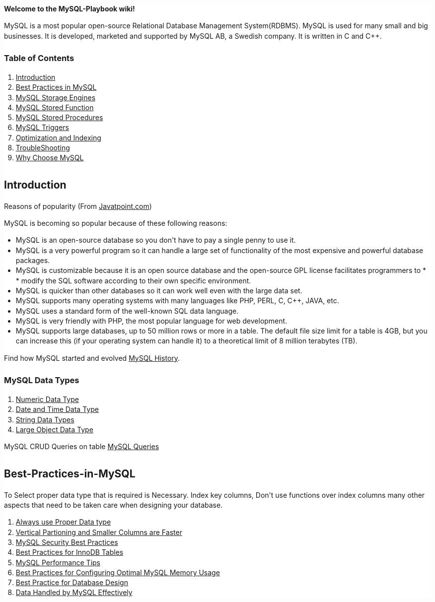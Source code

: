 **Welcome to the MySQL-Playbook wiki!**

MySQL is a most popular open-source Relational Database Management System(RDBMS). MySQL is used for many small and big businesses. It is developed, marketed and supported by MySQL AB, a Swedish company. It is written in C and C++.

### Table of Contents

1) [Introduction](#wiki-introduction)
2) [Best Practices in MySQL](#wiki-best-practices-in-mysql)
3) [MySQL Storage Engines](#wiki-mysql-storage-engines)
4) [MySQL Stored Function](#wiki-mysql-stored-function)
5) [MySQL Stored Procedures](#wiki-mysql-stored-procedures)
6) [MySQL Triggers](#wiki-mysql-triggers)
7) [Optimization and Indexing](#wiki-optimization-and-indexing)
8) [TroubleShooting](#wiki-troubleshooting)
9) [Why Choose MySQL](#wiki-why-choose-mysql)

## Introduction

Reasons of popularity (From [Javatpoint.com](https://www.javatpoint.com/))

MySQL is becoming so popular because of these following reasons:

* MySQL is an open-source database so you don't have to pay a single penny to use it.
* MySQL is a very powerful program so it can handle a large set of functionality of the most expensive and powerful database packages.
* MySQL is customizable because it is an open source database and the open-source GPL license facilitates programmers to * * modify the SQL software according to their own specific environment.
* MySQL is quicker than other databases so it can work well even with the large data set.
* MySQL supports many operating systems with many languages like PHP, PERL, C, C++, JAVA, etc.
* MySQL uses a standard form of the well-known SQL data language.
* MySQL is very friendly with PHP, the most popular language for web development.
* MySQL supports large databases, up to 50 million rows or more in a table. The default file size limit for a table is 4GB, but you can increase this (if your operating system can handle it) to a theoretical limit of 8 million terabytes (TB).

Find how MySQL started and evolved [MySQL History](https://www.javatpoint.com/mysql-history).

### MySQL Data Types

1) [Numeric Data Type](https://www.javatpoint.com/mysql-data-types)
2) [Date and Time Data Type](https://www.javatpoint.com/mysql-data-types)
3) [String Data Types](https://www.javatpoint.com/mysql-data-types)
4) [Large Object Data Type](https://www.javatpoint.com/mysql-data-types)

MySQL CRUD Queries on table [MySQL Queries](https://www.javatpoint.com/mysql-queries)

## Best-Practices-in-MySQL

To Select proper data type that is required is Necessary. Index key columns, Don't use functions over index columns many other aspects that need to be taken care when designing your database.

1) [Always use Proper Data type](http://bigdata-madesimple.com/top-10-best-practices-in-mysql/)
2) [Vertical Partioning and Smaller Columns are Faster](https://code.tutsplus.com/tutorials/top-20-mysql-best-practices--net-7855)
3) [MySQL Security Best Practices](https://www.mysql.com/why-mysql/presentations/mysql-security-best-practices/)
4) [Best Practices for InnoDB Tables](https://dev.mysql.com/doc/refman/5.7/en/innodb-best-practices.html)
5) [MySQL Performance Tips](https://www.slideshare.net/imosquera/my-sql-performance-36722400)
6) [Best Practices for Configuring Optimal MySQL Memory Usage](https://www.percona.com/blog/2016/05/03/best-practices-for-configuring-optimal-mysql-memory-usage/)
7) [Best Practice for Database Design](https://dzone.com/articles/20-database-design-best)
8) [Data Handled by MySQL Effectively](https://stackoverflow.com/questions/18268196/best-practices-while-designing-databases-in-mysql)